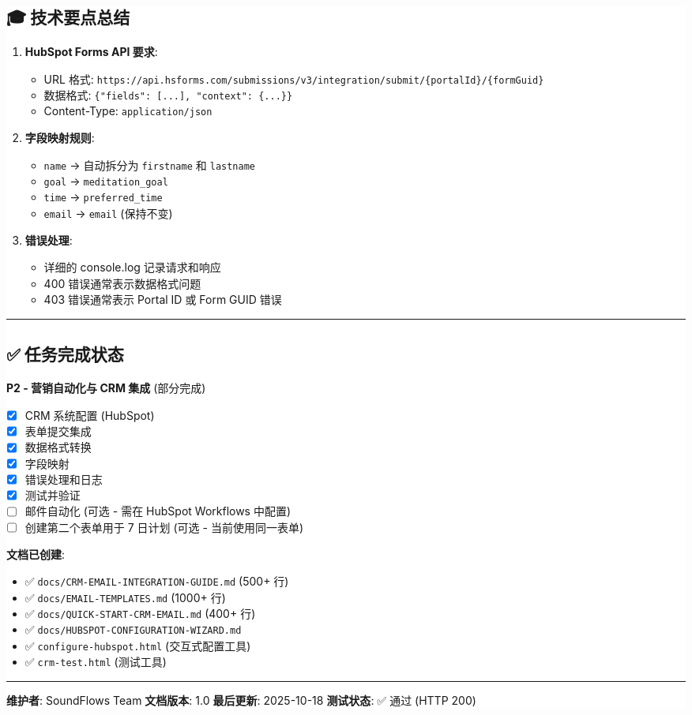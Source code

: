 
## 🎓 技术要点总结

1. **HubSpot Forms API 要求**:
   - URL 格式: `https://api.hsforms.com/submissions/v3/integration/submit/{portalId}/{formGuid}`
   - 数据格式: `{"fields": [...], "context": {...}}`
   - Content-Type: `application/json`

2. **字段映射规则**:
   - `name` → 自动拆分为 `firstname` 和 `lastname`
   - `goal` → `meditation_goal`
   - `time` → `preferred_time`
   - `email` → `email` (保持不变)

3. **错误处理**:
   - 详细的 console.log 记录请求和响应
   - 400 错误通常表示数据格式问题
   - 403 错误通常表示 Portal ID 或 Form GUID 错误

---

## ✅ 任务完成状态

**P2 - 营销自动化与 CRM 集成** (部分完成)

- [x] CRM 系统配置 (HubSpot)
- [x] 表单提交集成
- [x] 数据格式转换
- [x] 字段映射
- [x] 错误处理和日志
- [x] 测试并验证
- [ ] 邮件自动化 (可选 - 需在 HubSpot Workflows 中配置)
- [ ] 创建第二个表单用于 7 日计划 (可选 - 当前使用同一表单)

**文档已创建**:
- ✅ `docs/CRM-EMAIL-INTEGRATION-GUIDE.md` (500+ 行)
- ✅ `docs/EMAIL-TEMPLATES.md` (1000+ 行)
- ✅ `docs/QUICK-START-CRM-EMAIL.md` (400+ 行)
- ✅ `docs/HUBSPOT-CONFIGURATION-WIZARD.md`
- ✅ `configure-hubspot.html` (交互式配置工具)
- ✅ `crm-test.html` (测试工具)

---

**维护者**: SoundFlows Team
**文档版本**: 1.0
**最后更新**: 2025-10-18
**测试状态**: ✅ 通过 (HTTP 200)
